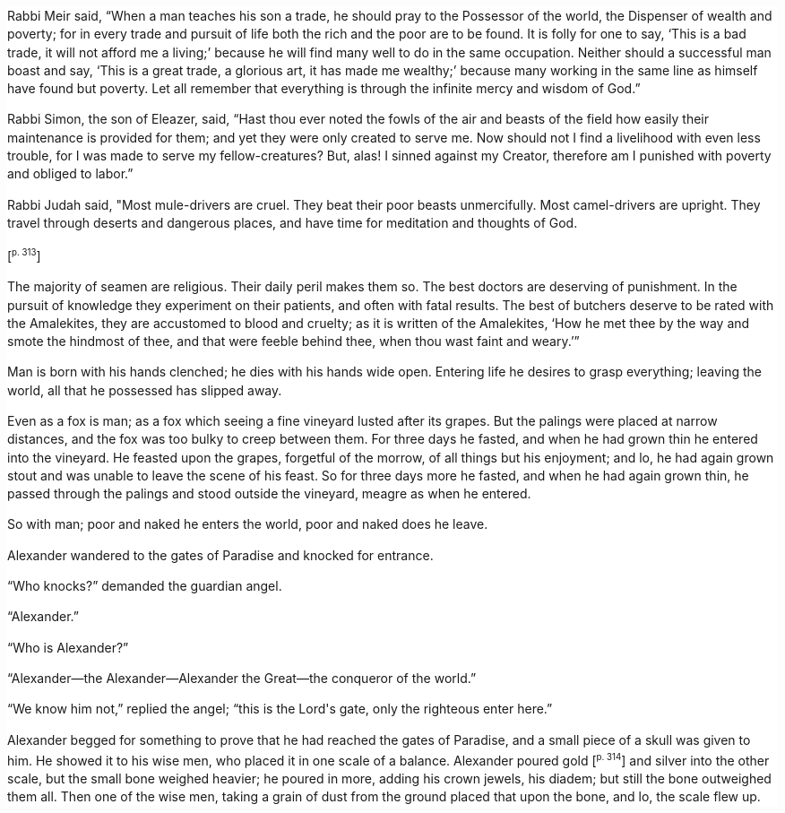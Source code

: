 
Rabbi Meir said, “When a man teaches his son a trade, he should pray to the Possessor of the world, the Dispenser of wealth and poverty; for in every trade and pursuit of life both the rich and the poor are to be found. It is folly for one to say, ‘This is a bad trade, it will not afford me a living;’ because he will find many well to do in the same occupation. Neither should a successful man boast and say, ‘This is a great trade, a glorious art, it has made me wealthy;’ because many working in the same line as himself have found but poverty. Let all remember that everything is through the infinite mercy and wisdom of God.”

Rabbi Simon, the son of Eleazer, said, “Hast thou ever noted the fowls of the air and beasts of the field how easily their maintenance is provided for them; and yet they were only created to serve me. Now should not I find a livelihood with even less trouble, for I was made to serve my fellow-creatures? But, alas! I sinned against my Creator, therefore am I punished with poverty and obliged to labor.”

Rabbi Judah said, "Most mule-drivers are cruel. They beat their poor beasts unmercifully. Most camel-drivers are upright. They travel through deserts and dangerous places, and have time for meditation and thoughts of God.

<span id="p313">[<sup><small>p. 313</small></sup>]</span>

The majority of seamen are religious. Their daily peril makes them so. The best doctors are deserving of punishment. In the pursuit of knowledge they experiment on their patients, and often with fatal results. The best of butchers deserve to be rated with the Amalekites, they are accustomed to blood and cruelty; as it is written of the Amalekites, ‘How he met thee by the way and smote the hindmost of thee, and that were feeble behind thee, when thou wast faint and weary.’”

Man is born with his hands clenched; he dies with his hands wide open. Entering life he desires to grasp everything; leaving the world, all that he possessed has slipped away.

Even as a fox is man; as a fox which seeing a fine vineyard lusted after its grapes. But the palings were placed at narrow distances, and the fox was too bulky to creep between them. For three days he fasted, and when he had grown thin he entered into the vineyard. He feasted upon the grapes, forgetful of the morrow, of all things but his enjoyment; and lo, he had again grown stout and was unable to leave the scene of his feast. So for three days more he fasted, and when he had again grown thin, he passed through the palings and stood outside the vineyard, meagre as when he entered.

So with man; poor and naked he enters the world, poor and naked does he leave.

Alexander wandered to the gates of Paradise and knocked for entrance.

“Who knocks?” demanded the guardian angel.

“Alexander.”

“Who is Alexander?”

“Alexander—the Alexander—Alexander the Great—the conqueror of the world.”

“We know him not,” replied the angel; “this is the Lord's gate, only the righteous enter here.”

Alexander begged for something to prove that he had reached the gates of Paradise, and a small piece of a skull was given to him. He showed it to his wise men, who placed it in one scale of a balance. Alexander poured gold <span id="p314">[<sup><small>p. 314</small></sup>]</span> and silver into the other scale, but the small bone weighed heavier; he poured in more, adding his crown jewels, his diadem; but still the bone outweighed them all. Then one of the wise men, taking a grain of dust from the ground placed that upon the bone, and lo, the scale flew up.
